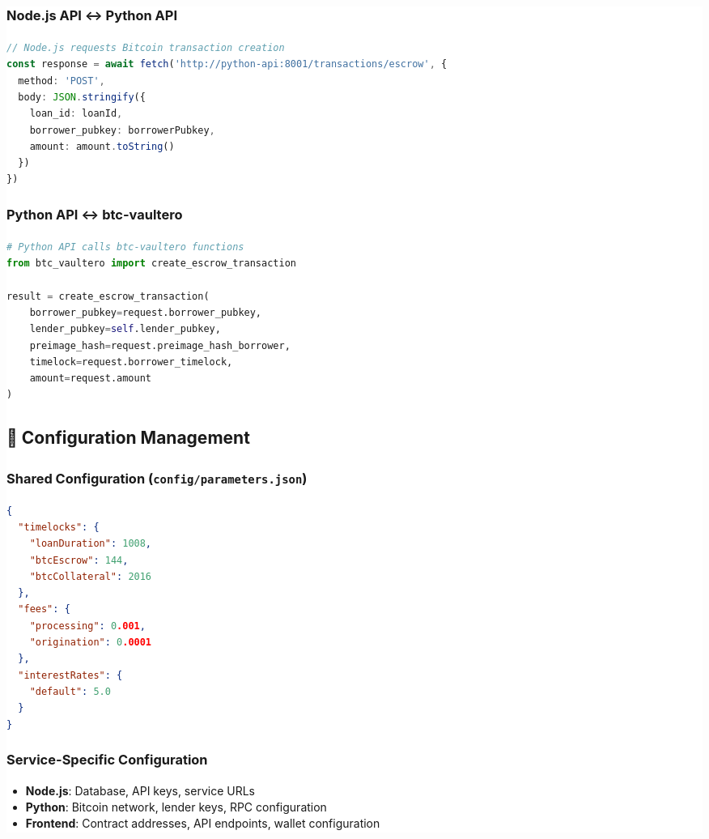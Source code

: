 ### **Node.js API ↔ Python API**
```typescript
// Node.js requests Bitcoin transaction creation
const response = await fetch('http://python-api:8001/transactions/escrow', {
  method: 'POST',
  body: JSON.stringify({
    loan_id: loanId,
    borrower_pubkey: borrowerPubkey,
    amount: amount.toString()
  })
})
```

### **Python API ↔ btc-vaultero**
```python
# Python API calls btc-vaultero functions
from btc_vaultero import create_escrow_transaction

result = create_escrow_transaction(
    borrower_pubkey=request.borrower_pubkey,
    lender_pubkey=self.lender_pubkey,
    preimage_hash=request.preimage_hash_borrower,
    timelock=request.borrower_timelock,
    amount=request.amount
)
```

## 🔧 **Configuration Management**

### **Shared Configuration** (`config/parameters.json`)
```json
{
  "timelocks": {
    "loanDuration": 1008,
    "btcEscrow": 144,
    "btcCollateral": 2016
  },
  "fees": {
    "processing": 0.001,
    "origination": 0.0001
  },
  "interestRates": {
    "default": 5.0
  }
}
```

### **Service-Specific Configuration**
- **Node.js**: Database, API keys, service URLs
- **Python**: Bitcoin network, lender keys, RPC configuration  
- **Frontend**: Contract addresses, API endpoints, wallet configuration
